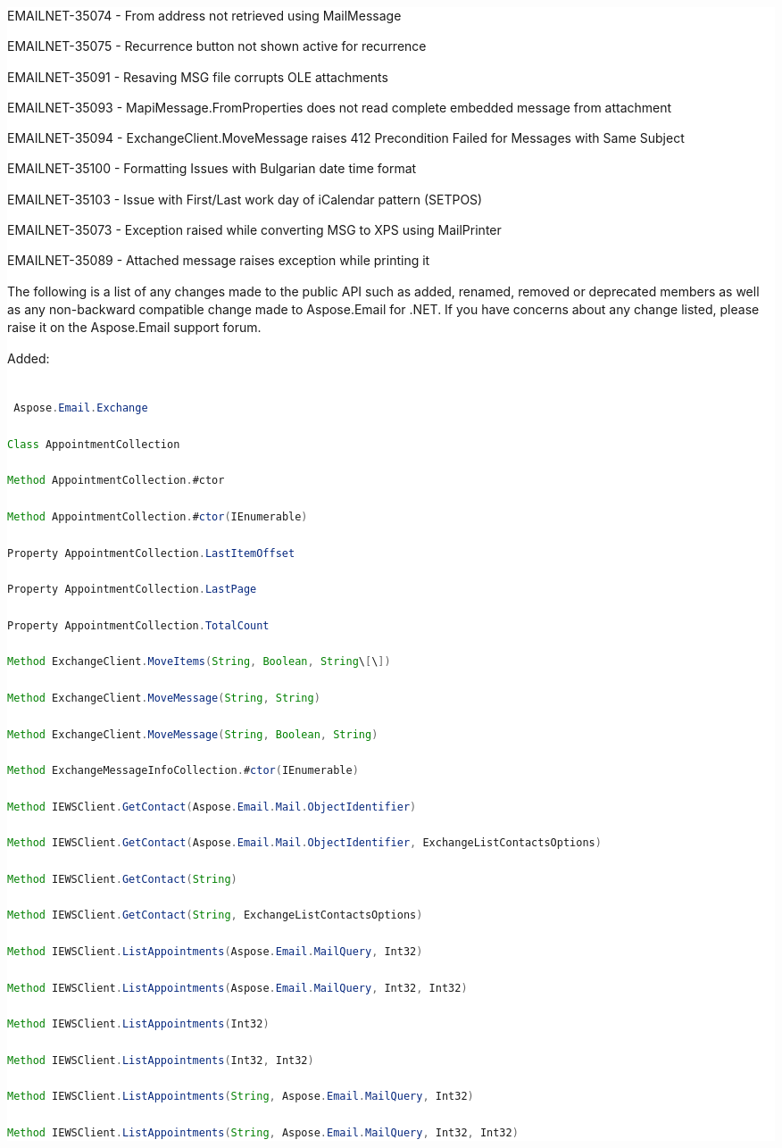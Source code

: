 EMAILNET-35074 - From address not retrieved using MailMessage

EMAILNET-35075 - Recurrence button not shown active for recurrence

EMAILNET-35091 - Resaving MSG file corrupts OLE attachments

EMAILNET-35093 - MapiMessage.FromProperties does not read complete embedded message from attachment

EMAILNET-35094 - ExchangeClient.MoveMessage raises 412 Precondition Failed for Messages with Same Subject

EMAILNET-35100 - Formatting Issues with Bulgarian date time format

EMAILNET-35103 - Issue with First/Last work day of iCalendar pattern (SETPOS)

EMAILNET-35073 - Exception raised while converting MSG to XPS using MailPrinter

EMAILNET-35089 - Attached message raises exception while printing it

The following is a list of any changes made to the public API such as added, renamed, removed or deprecated members as well as any non-backward compatible change made to Aspose.Email for .NET. If you have concerns about any change listed, please raise it on the Aspose.Email support forum.

Added:

``` java

 Aspose.Email.Exchange

Class AppointmentCollection

Method AppointmentCollection.#ctor

Method AppointmentCollection.#ctor(IEnumerable)

Property AppointmentCollection.LastItemOffset

Property AppointmentCollection.LastPage

Property AppointmentCollection.TotalCount

Method ExchangeClient.MoveItems(String, Boolean, String\[\])

Method ExchangeClient.MoveMessage(String, String)

Method ExchangeClient.MoveMessage(String, Boolean, String)

Method ExchangeMessageInfoCollection.#ctor(IEnumerable)

Method IEWSClient.GetContact(Aspose.Email.Mail.ObjectIdentifier)

Method IEWSClient.GetContact(Aspose.Email.Mail.ObjectIdentifier, ExchangeListContactsOptions)

Method IEWSClient.GetContact(String)

Method IEWSClient.GetContact(String, ExchangeListContactsOptions)

Method IEWSClient.ListAppointments(Aspose.Email.MailQuery, Int32)

Method IEWSClient.ListAppointments(Aspose.Email.MailQuery, Int32, Int32)

Method IEWSClient.ListAppointments(Int32)

Method IEWSClient.ListAppointments(Int32, Int32)

Method IEWSClient.ListAppointments(String, Aspose.Email.MailQuery, Int32)

Method IEWSClient.ListAppointments(String, Aspose.Email.MailQuery, Int32, Int32)

```